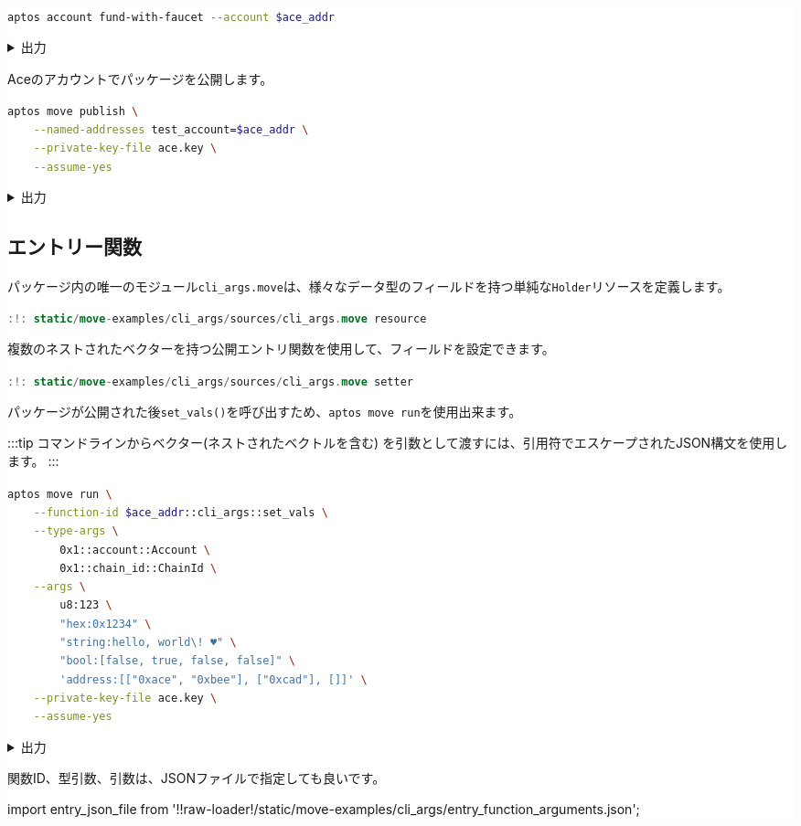 ```bash title=Command
aptos account fund-with-faucet --account $ace_addr
```

<details><summary>出力</summary></details>

Aceのアカウントでパッケージを公開します。

```bash title=Command
aptos move publish \
    --named-addresses test_account=$ace_addr \
    --private-key-file ace.key \
    --assume-yes
```

<details><summary>出力</summary></details>

## エントリー関数

パッケージ内の唯一のモジュール`cli_args.move`は、様々なデータ型のフィールドを持つ単純な`Holder`リソースを定義します。

```rust title="cli_args.moveのホルダー"
:!: static/move-examples/cli_args/sources/cli_args.move resource
```

複数のネストされたベクターを持つ公開エントリ関数を使用して、フィールドを設定できます。

```rust title="cli_args.moveのセッター関数"
:!: static/move-examples/cli_args/sources/cli_args.move setter
```

パッケージが公開された後`set_vals()`を呼び出すため、`aptos move run`を使用出来ます。

:::tip
コマンドラインからベクター(ネストされたベクトルを含む) を引数として渡すには、引用符でエスケープされたJSON構文を使用します。
:::

```bash title="ネストされたベクトル引数を持つ関数をCLIから実行する"
aptos move run \
    --function-id $ace_addr::cli_args::set_vals \
    --type-args \
        0x1::account::Account \
        0x1::chain_id::ChainId \
    --args \
        u8:123 \
        "hex:0x1234" \
        "string:hello, world\! ♥" \
        "bool:[false, true, false, false]" \
        'address:[["0xace", "0xbee"], ["0xcad"], []]' \
    --private-key-file ace.key \
    --assume-yes
```

<details><summary>出力</summary></details>

関数ID、型引数、引数は、JSONファイルで指定しても良いです。

import entry_json_file from '!!raw-loader!/static/move-examples/cli_args/entry_function_arguments.json';

